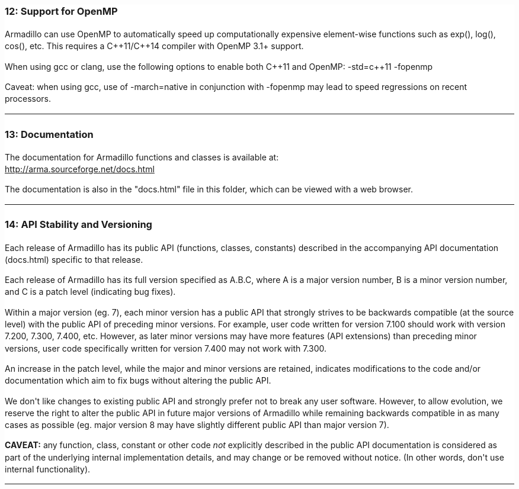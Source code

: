 
### 12: Support for OpenMP

Armadillo can use OpenMP to automatically speed up computationally
expensive element-wise functions such as exp(), log(), cos(), etc.
This requires a C++11/C++14 compiler with OpenMP 3.1+ support.

When using gcc or clang, use the following options to enable both
C++11 and OpenMP:  -std=c++11 -fopenmp

Caveat: when using gcc, use of -march=native in conjunction with -fopenmp
may lead to speed regressions on recent processors.

---

### 13: Documentation

The documentation for Armadillo functions and classes is available at:  
http://arma.sourceforge.net/docs.html

The documentation is also in the "docs.html" file in this folder,
which can be viewed with a web browser.

---

### 14: API Stability and Versioning

Each release of Armadillo has its public API (functions, classes, constants)
described in the accompanying API documentation (docs.html) specific
to that release.

Each release of Armadillo has its full version specified as A.B.C,
where A is a major version number, B is a minor version number,
and C is a patch level (indicating bug fixes).

Within a major version (eg. 7), each minor version has a public API that
strongly strives to be backwards compatible (at the source level) with the
public API of preceding minor versions. For example, user code written for
version 7.100 should work with version 7.200, 7.300, 7.400, etc. However,
as later minor versions may have more features (API extensions) than
preceding minor versions, user code specifically written for version 7.400
may not work with 7.300.

An increase in the patch level, while the major and minor versions are retained,
indicates modifications to the code and/or documentation which aim to fix bugs
without altering the public API.

We don't like changes to existing public API and strongly prefer not to break
any user software. However, to allow evolution, we reserve the right to
alter the public API in future major versions of Armadillo while remaining
backwards compatible in as many cases as possible (eg. major version 8 may
have slightly different public API than major version 7).

**CAVEAT:** any function, class, constant or other code _not_ explicitly described
in the public API documentation is considered as part of the underlying internal
implementation details, and may change or be removed without notice.
(In other words, don't use internal functionality).

---